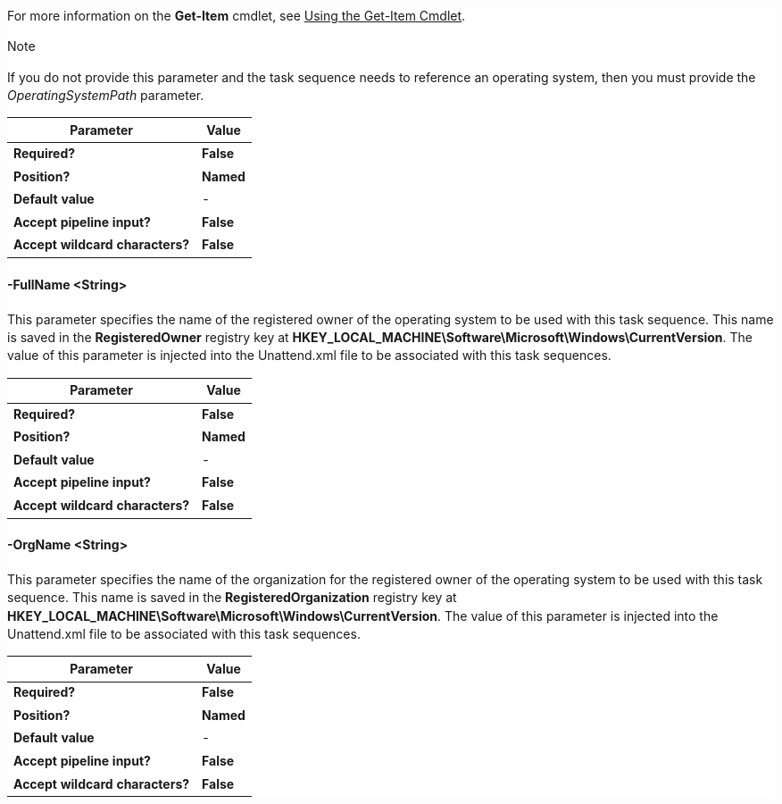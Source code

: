  For more information on the **Get-Item** cmdlet, see [Using the Get-Item Cmdlet](/previous-versions/windows/it-pro/windows-powershell-1.0/ee176851(v=technet.10)).

> [!NOTE]
>
> If you do not provide this parameter and the task sequence needs to reference an operating system, then you must provide the *OperatingSystemPath* parameter.

|**Parameter**|**Value**|
|-|-|
|**Required?**|**False**|
|**Position?**|**Named**|
|**Default value**|-|
|**Accept pipeline input?**|**False**|
|**Accept wildcard characters?**|**False**|

#### -FullName <String\>

This parameter specifies the name of the registered owner of the operating system to be used with this task sequence. This name is saved in the **RegisteredOwner** registry key at **HKEY_LOCAL_MACHINE\Software\Microsoft\Windows\CurrentVersion**. The value of this parameter is injected into the Unattend.xml file to be associated with this task sequences.

|**Parameter**|**Value**|
|-|-|
|**Required?**|**False**|
|**Position?**|**Named**|
|**Default value**|-|
|**Accept pipeline input?**|**False**|
|**Accept wildcard characters?**|**False**|

#### -OrgName <String\>

This parameter specifies the name of the organization for the registered owner of the operating system to be used with this task sequence. This name is saved in the **RegisteredOrganization** registry key at **HKEY_LOCAL_MACHINE\Software\Microsoft\Windows\CurrentVersion**. The value of this parameter is injected into the Unattend.xml file to be associated with this task sequences.

|**Parameter**|**Value**|
|-|-|
|**Required?**|**False**|
|**Position?**|**Named**|
|**Default value**|-|
|**Accept pipeline input?**|**False**|
|**Accept wildcard characters?**|**False**|
